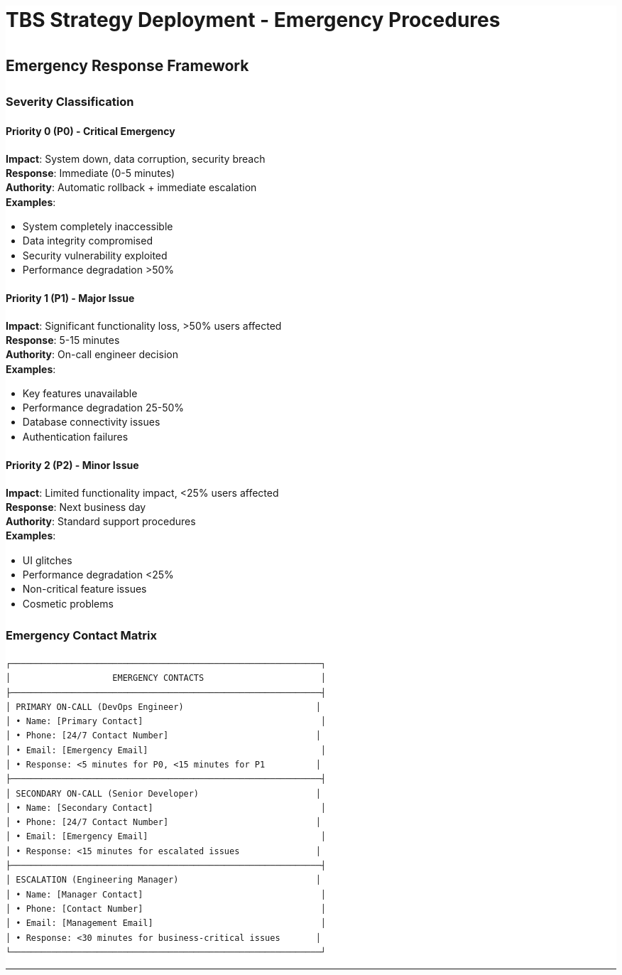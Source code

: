 # TBS Strategy Deployment - Emergency Procedures

## Emergency Response Framework

### Severity Classification

#### Priority 0 (P0) - Critical Emergency
**Impact**: System down, data corruption, security breach  
**Response**: Immediate (0-5 minutes)  
**Authority**: Automatic rollback + immediate escalation  
**Examples**: 
- System completely inaccessible
- Data integrity compromised
- Security vulnerability exploited
- Performance degradation >50%

#### Priority 1 (P1) - Major Issue
**Impact**: Significant functionality loss, >50% users affected  
**Response**: 5-15 minutes  
**Authority**: On-call engineer decision  
**Examples**:
- Key features unavailable
- Performance degradation 25-50%
- Database connectivity issues
- Authentication failures

#### Priority 2 (P2) - Minor Issue
**Impact**: Limited functionality impact, <25% users affected  
**Response**: Next business day  
**Authority**: Standard support procedures  
**Examples**:
- UI glitches
- Performance degradation <25%
- Non-critical feature issues
- Cosmetic problems

### Emergency Contact Matrix

```
┌─────────────────────────────────────────────────────────────┐
│                    EMERGENCY CONTACTS                       │
├─────────────────────────────────────────────────────────────┤
│ PRIMARY ON-CALL (DevOps Engineer)                          │
│ • Name: [Primary Contact]                                   │
│ • Phone: [24/7 Contact Number]                             │
│ • Email: [Emergency Email]                                  │
│ • Response: <5 minutes for P0, <15 minutes for P1          │
├─────────────────────────────────────────────────────────────┤
│ SECONDARY ON-CALL (Senior Developer)                       │
│ • Name: [Secondary Contact]                                 │
│ • Phone: [24/7 Contact Number]                             │
│ • Email: [Emergency Email]                                  │
│ • Response: <15 minutes for escalated issues               │
├─────────────────────────────────────────────────────────────┤
│ ESCALATION (Engineering Manager)                           │
│ • Name: [Manager Contact]                                   │
│ • Phone: [Contact Number]                                   │
│ • Email: [Management Email]                                 │
│ • Response: <30 minutes for business-critical issues       │
└─────────────────────────────────────────────────────────────┘
```

---